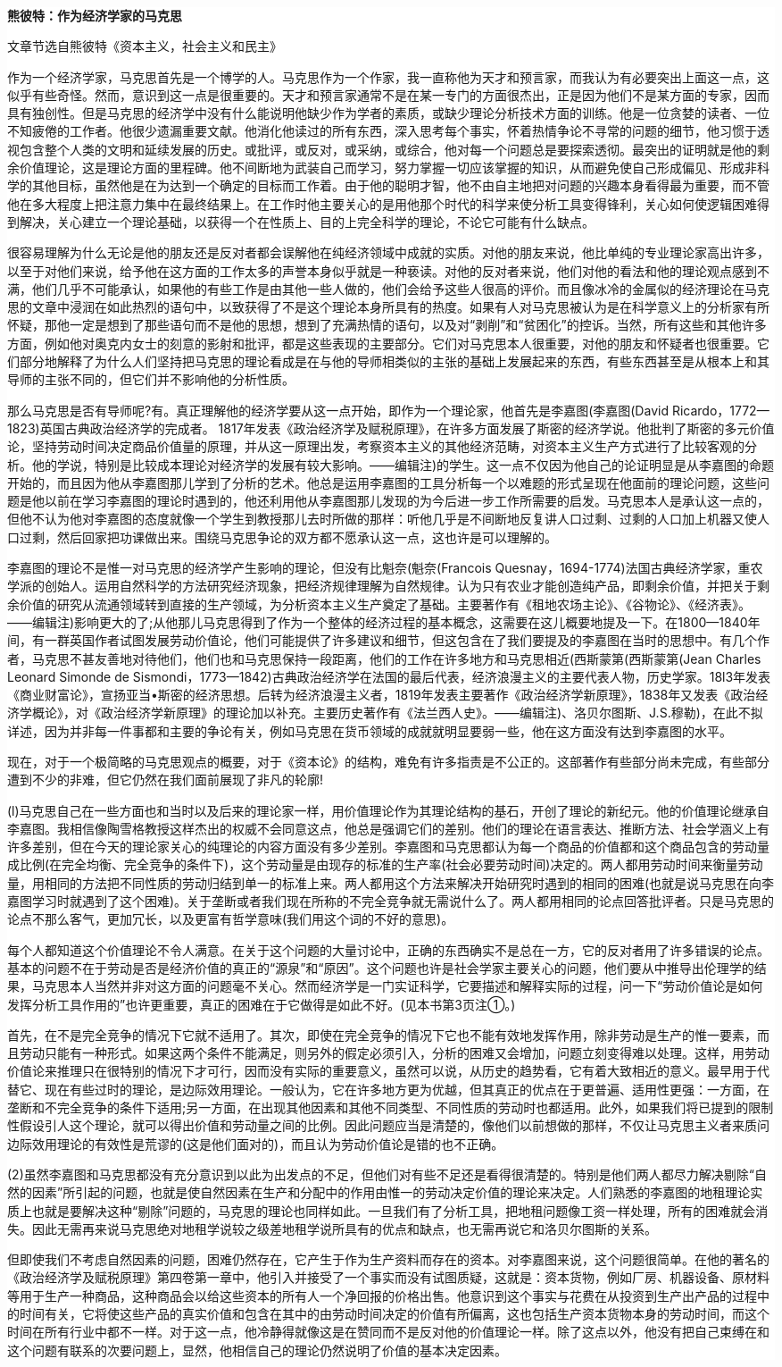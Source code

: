 **熊彼特：作为经济学家的马克思**

文章节选自熊彼特《资本主义，社会主义和民主》

作为一个经济学家，马克思首先是一个博学的人。马克思作为一个作家，我一直称他为天才和预言家，而我认为有必要突出上面这一点，这似乎有些奇怪。然而，意识到这一点是很重要的。天才和预言家通常不是在某一专门的方面很杰出，正是因为他们不是某方面的专家，因而具有独创性。但是马克思的经济学中没有什么能说明他缺少作为学者的素质，或缺少理论分析技术方面的训练。他是一位贪婪的读者、一位不知疲倦的工作者。他很少遗漏重要文献。他消化他读过的所有东西，深入思考每个事实，怀着热情争论不寻常的问题的细节，他习惯于透视包含整个人类的文明和延续发展的历史。或批评，或反对，或采纳，或综合，他对每一个问题总是要探索透彻。最突出的证明就是他的剩余价值理论，这是理论方面的里程碑。他不间断地为武装自己而学习，努力掌握一切应该掌握的知识，从而避免使自己形成偏见、形成非科学的其他目标，虽然他是在为达到一个确定的目标而工作着。由于他的聪明才智，他不由自主地把对问题的兴趣本身看得最为重要，而不管他在多大程度上把注意力集中在最终结果上。在工作时他主要关心的是用他那个时代的科学来使分析工具变得锋利，关心如何使逻辑困难得到解决，关心建立一个理论基础，以获得一个在性质上、目的上完全科学的理论，不论它可能有什么缺点。

很容易理解为什么无论是他的朋友还是反对者都会误解他在纯经济领域中成就的实质。对他的朋友来说，他比单纯的专业理论家高出许多，以至于对他们来说，给予他在这方面的工作太多的声誉本身似乎就是一种亵读。对他的反对者来说，他们对他的看法和他的理论观点感到不满，他们几乎不可能承认，如果他的有些工作是由其他一些人做的，他们会给予这些人很高的评价。而且像冰冷的金属似的经济理论在马克思的文章中浸润在如此热烈的语句中，以致获得了不是这个理论本身所具有的热度。如果有人对马克思被认为是在科学意义上的分析家有所怀疑，那他一定是想到了那些语句而不是他的思想，想到了充满热情的语句，以及对“剥削”和“贫困化”的控诉。当然，所有这些和其他许多方面，例如他对奥克内女士的刻意的影射和批评，都是这些表现的主要部分。它们对马克思本人很重要，对他的朋友和怀疑者也很重要。它们部分地解释了为什么人们坚持把马克思的理论看成是在与他的导师相类似的主张的基础上发展起来的东西，有些东西甚至是从根本上和其导师的主张不同的，但它们并不影响他的分析性质。

那么马克思是否有导师呢?有。真正理解他的经济学要从这一点开始，即作为一个理论家，他首先是李嘉图(李嘉图(David Ricardo，1772—1823)英国古典政治经济学的完成者。 1817年发表《政治经济学及赋税原理》，在许多方面发展了斯密的经济学说。他批判了斯密的多元价值论，坚持劳动时间决定商品价值量的原理，并从这一原理出发，考察资本主义的其他经济范畴，对资本主义生产方式进行了比较客观的分析。他的学说，特别是比较成本理论对经济学的发展有较大影响。——编辑注)的学生。这一点不仅因为他自己的论证明显是从李嘉图的命题开始的，而且因为他从李嘉图那儿学到了分析的艺术。他总是运用李嘉图的工具分析每一个以难题的形式呈现在他面前的理论问题，这些问题是他以前在学习李嘉图的理论时遇到的，他还利用他从李嘉图那儿发现的为今后进一步工作所需要的启发。马克思本人是承认这一点的，但他不认为他对李嘉图的态度就像一个学生到教授那儿去时所做的那样：听他几乎是不间断地反复讲人口过剩、过剩的人口加上机器又使人口过剩，然后回家把功课做出来。围绕马克思争论的双方都不愿承认这一点，这也许是可以理解的。

李嘉图的理论不是惟一对马克思的经济学产生影响的理论，但没有比魁奈(魁奈(Francois Quesnay，1694-1774)法国古典经济学家，重农学派的创始人。运用自然科学的方法研究经济现象，把经济规律理解为自然规律。认为只有农业才能创造纯产品，即剩余价值，并把关于剩余价值的研究从流通领域转到直接的生产领域，为分析资本主义生产奠定了基础。主要著作有《租地农场主论》、《谷物论》、《经济表》。——编辑注)影响更大的了;从他那儿马克思得到了作为一个整体的经济过程的基本概念，这需要在这儿概要地提及一下。在1800—1840年间，有一群英国作者试图发展劳动价值论，他们可能提供了许多建议和细节，但这包含在了我们要提及的李嘉图在当时的思想中。有几个作者，马克思不甚友善地对待他们，他们也和马克思保持一段距离，他们的工作在许多地方和马克思相近(西斯蒙第(西斯蒙第(Jean Charles Leonard Simonde de Sismondi，1773—1842)古典政治经济学在法国的最后代表，经济浪漫主义的主要代表人物，历史学家。18l3年发表《商业财富论》，宣扬亚当•斯密的经济思想。后转为经济浪漫主义者，1819年发表主要著作《政治经济学新原理》，1838年又发表《政治经济学概论》，对《政治经济学新原理》的理论加以补充。主要历史著作有《法兰西人史》。——编辑注)、洛贝尔图斯、J.S.穆勒)，在此不拟详述，因为并非每一件事都和主要的争论有关，例如马克思在货币领域的成就就明显要弱一些，他在这方面没有达到李嘉图的水平。

现在，对于一个极简略的马克思观点的概要，对于《资本论》的结构，难免有许多指责是不公正的。这部著作有些部分尚未完成，有些部分遭到不少的非难，但它仍然在我们面前展现了非凡的轮廓!

(l)马克思自己在一些方面也和当时以及后来的理论家一样，用价值理论作为其理论结构的基石，开创了理论的新纪元。他的价值理论继承自李嘉图。我相信像陶雪格教授这样杰出的权威不会同意这点，他总是强调它们的差别。他们的理论在语言表达、推断方法、社会学涵义上有许多差别，但在今天的理论家关心的纯理论的内容方面没有多少差别。李嘉图和马克思都认为每一个商品的价值都和这个商品包含的劳动量成比例(在完全均衡、完全竞争的条件下)，这个劳动量是由现存的标准的生产率(社会必要劳动时间)决定的。两人都用劳动时间来衡量劳动量，用相同的方法把不同性质的劳动归结到单一的标准上来。两人都用这个方法来解决开始研究时遇到的相同的困难(也就是说马克思在向李嘉图学习时就遇到了这个困难)。关于垄断或者我们现在所称的不完全竞争就无需说什么了。两人都用相同的论点回答批评者。只是马克思的论点不那么客气，更加冗长，以及更富有哲学意味(我们用这个词的不好的意思)。

每个人都知道这个价值理论不令人满意。在关于这个问题的大量讨论中，正确的东西确实不是总在一方，它的反对者用了许多错误的论点。基本的问题不在于劳动是否是经济价值的真正的“源泉”和“原因”。这个问题也许是社会学家主要关心的问题，他们要从中推导出伦理学的结果，马克思本人当然并非对这方面的问题毫不关心。然而经济学是一门实证科学，它要描述和解释实际的过程，问一下“劳动价值论是如何发挥分析工具作用的”也许更重要，真正的困难在于它做得是如此不好。(见本书第3页注①。)

首先，在不是完全竞争的情况下它就不适用了。其次，即使在完全竞争的情况下它也不能有效地发挥作用，除非劳动是生产的惟一要素，而且劳动只能有一种形式。如果这两个条件不能满足，则另外的假定必须引入，分析的困难又会增加，问题立刻变得难以处理。这样，用劳动价值论来推理只在很特别的情况下才可行，因而没有实际的重要意义，虽然可以说，从历史的趋势看，它有着大致相近的意义。最早用于代替它、现在有些过时的理论，是边际效用理论。一般认为，它在许多地方更为优越，但其真正的优点在于更普遍、适用性更强：一方面，在垄断和不完全竞争的条件下适用;另一方面，在出现其他因素和其他不同类型、不同性质的劳动时也都适用。此外，如果我们将已提到的限制性假设引人这个理论，就可以得出价值和劳动量之间的比例。因此问题应当是清楚的，像他们以前想做的那样，不仅让马克思主义者来质问边际效用理论的有效性是荒谬的(这是他们面对的)，而且认为劳动价值论是错的也不正确。

(2)虽然李嘉图和马克思都没有充分意识到以此为出发点的不足，但他们对有些不足还是看得很清楚的。特别是他们两人都尽力解决剔除“自然的因素”所引起的问题，也就是使自然因素在生产和分配中的作用由惟一的劳动决定价值的理论来决定。人们熟悉的李嘉图的地租理论实质上也就是要解决这种“剔除”问题的，马克思的理论也同样如此。一旦我们有了分析工具，把地租问题像工资一样处理，所有的困难就会消失。因此无需再来说马克思绝对地租学说较之级差地租学说所具有的优点和缺点，也无需再说它和洛贝尔图斯的关系。

但即使我们不考虑自然因素的问题，困难仍然存在，它产生于作为生产资料而存在的资本。对李嘉图来说，这个问题很简单。在他的著名的《政治经济学及赋税原理》第四卷第一章中，他引入并接受了一个事实而没有试图质疑，这就是：资本货物，例如厂房、机器设备、原材料等用于生产一种商品，这种商品会以给这些资本的所有人一个净回报的价格出售。他意识到这个事实与花费在从投资到生产出产品的过程中的时间有关，它将使这些产品的真实价值和包含在其中的由劳动时间决定的价值有所偏离，这也包括生产资本货物本身的劳动时间，而这个时间在所有行业中都不一样。对于这一点，他冷静得就像这是在赞同而不是反对他的价值理论一样。除了这点以外，他没有把自己束缚在和这个问题有联系的次要问题上，显然，他相信自己的理论仍然说明了价值的基本决定因素。
